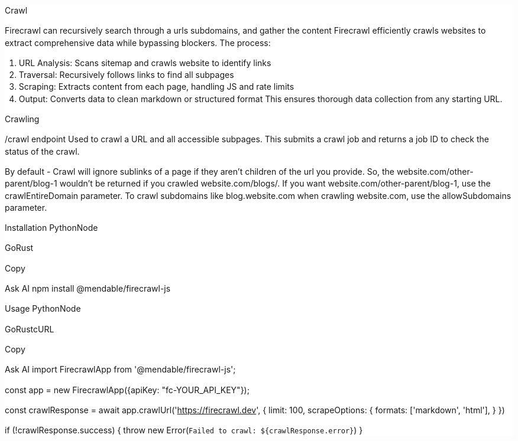 Crawl

Firecrawl can recursively search through a urls subdomains, and gather the content
Firecrawl efficiently crawls websites to extract comprehensive data while bypassing blockers. The process:
1. URL Analysis: Scans sitemap and crawls website to identify links
2. Traversal: Recursively follows links to find all subpages
3. Scraping: Extracts content from each page, handling JS and rate limits
4. Output: Converts data to clean markdown or structured format
This ensures thorough data collection from any starting URL.
​

Crawling
​

/crawl endpoint
Used to crawl a URL and all accessible subpages. This submits a crawl job and returns a job ID to check the status of the crawl.

By default - Crawl will ignore sublinks of a page if they aren’t children of the url you provide. So, the website.com/other-parent/blog-1 wouldn’t be returned if you crawled website.com/blogs/. If you want website.com/other-parent/blog-1, use the crawlEntireDomain parameter. To crawl subdomains like blog.website.com when crawling website.com, use the allowSubdomains parameter.
​

Installation
PythonNode

GoRust

Copy

Ask AI
npm install @mendable/firecrawl-js
​

Usage
PythonNode

GoRustcURL

Copy

Ask AI
import FirecrawlApp from '@mendable/firecrawl-js';

const app = new FirecrawlApp({apiKey: "fc-YOUR_API_KEY"});

const crawlResponse = await app.crawlUrl('https://firecrawl.dev', {
  limit: 100,
  scrapeOptions: {
    formats: ['markdown', 'html'],
  }
})

if (!crawlResponse.success) {
  throw new Error(`Failed to crawl: ${crawlResponse.error}`)
}
